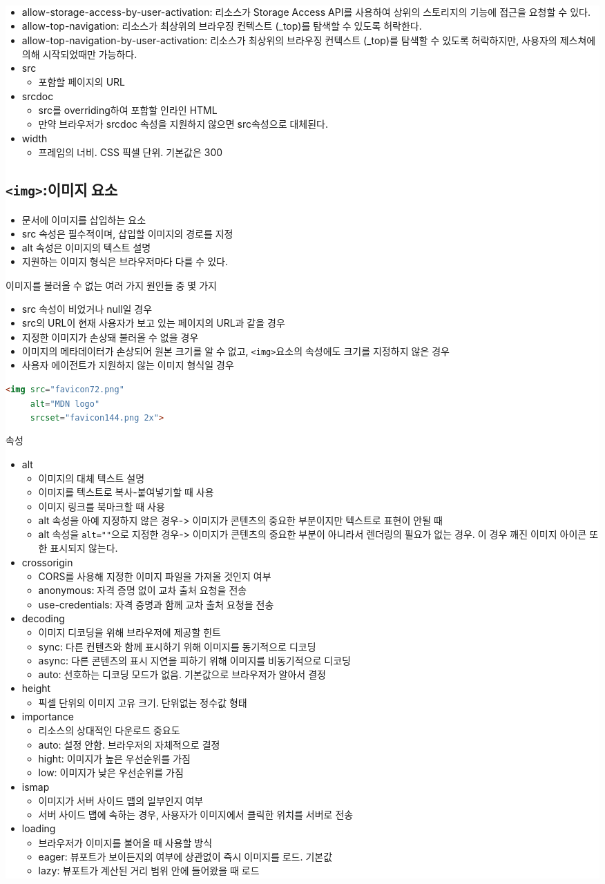   * allow-storage-access-by-user-activation: 리소스가 Storage Access API를 사용하여 상위의 스토리지의 기능에 접근을 요청할 수 있다.
  * allow-top-navigation: 리소스가 최상위의 브라우징 컨텍스트 (\_top)를 탐색할 수 있도록 허락한다.
  * allow-top-navigation-by-user-activation: 리소스가 최상위의 브라우징 컨텍스트 (\_top)를 탐색할 수 있도록 허락하지만, 사용자의 제스쳐에 의해 시작되었때만 가능하다.
* src
  * 포함할 페이지의 URL
* srcdoc
  * src를 overriding하여 포함할 인라인 HTML
  * 만약 브라우저가 srcdoc 속성을 지원하지 않으면 src속성으로 대체된다.
* width
  * 프레임의 너비. CSS 픽셀 단위. 기본값은 300

## `<img>`:이미지 요소

* 문서에 이미지를 삽입하는 요소
* src 속성은 필수적이며, 삽입할 이미지의 경로를 지정
* alt 속성은 이미지의 텍스트 설명
* 지원하는 이미지 형식은 브라우저마다 다를 수 있다.

이미지를 불러올 수 없는 여러 가지 원인들 중 몇 가지

* src 속성이 비었거나 null일 경우
* src의 URL이 현재 사용자가 보고 있는 페이지의 URL과 같을 경우
* 지정한 이미지가 손상돼 불러올 수 없을 경우
* 이미지의 메타데이터가 손상되어 원본 크기를 알 수 없고, `<img>`요소의 속성에도 크기를 지정하지 않은 경우
* 사용자 에이전트가 지원하지 않는 이미지 형식일 경우

```html
<img src="favicon72.png"
     alt="MDN logo"
     srcset="favicon144.png 2x">
```

속성

* alt
  * 이미지의 대체 텍스트 설명
  * 이미지를 텍스트로 복사-붙여넣기할 때 사용
  * 이미지 링크를 북마크할 때 사용
  * alt 속성을 아예 지정하지 않은 경우-> 이미지가 콘텐츠의 중요한 부분이지만 텍스트로 표현이 안될 때
  * alt 속성을 `alt=""`으로 지정한 경우-> 이미지가 콘텐츠의 중요한 부분이 아니라서 렌더링의 필요가 없는 경우. 이 경우 깨진 이미지 아이콘 또한 표시되지 않는다.
* crossorigin
  * CORS를 사용해 지정한 이미지 파일을 가져올 것인지 여부
  * anonymous: 자격 증명 없이 교차 출처 요청을 전송
  * use-credentials: 자격 증명과 함께 교차 출처 요청을 전송
* decoding
  * 이미지 디코딩을 위해 브라우저에 제공할 힌트
  * sync: 다른 컨텐츠와 함께 표시하기 위해 이미지를 동기적으로 디코딩
  * async: 다른 콘텐츠의 표시 지연을 피하기 위해 이미지를 비동기적으로 디코딩
  * auto: 선호하는 디코딩 모드가 없음. 기본값으로 브라우저가 알아서 결정
* height
  * 픽셀 단위의 이미지 고유 크기. 단위없는 정수값 형태
* importance
  * 리소스의 상대적인 다운로드 중요도
  * auto: 설정 안함. 브라우저의 자체적으로 결정
  * hight: 이미지가 높은 우선순위를 가짐
  * low: 이미지가 낮은 우선순위를 가짐
* ismap
  * 이미지가 서버 사이드 맵의 일부인지 여부
  * 서버 사이드 맵에 속하는 경우, 사용자가 이미지에서 클릭한 위치를 서버로 전송
* loading
  * 브라우저가 이미지를 불어올 때 사용할 방식
  * eager: 뷰포트가 보이든지의 여부에 상관없이 즉시 이미지를 로드. 기본값
  * lazy: 뷰포트가 계산된 거리 범위 안에 들어왔을 때 로드